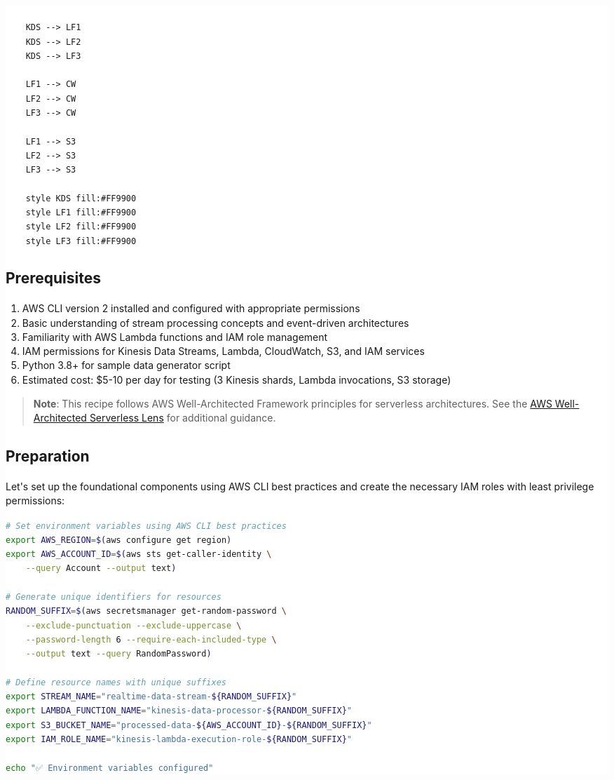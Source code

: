 ```mermaid
    
    KDS --> LF1
    KDS --> LF2
    KDS --> LF3
    
    LF1 --> CW
    LF2 --> CW
    LF3 --> CW
    
    LF1 --> S3
    LF2 --> S3
    LF3 --> S3
    
    style KDS fill:#FF9900
    style LF1 fill:#FF9900
    style LF2 fill:#FF9900
    style LF3 fill:#FF9900
```

## Prerequisites

1. AWS CLI version 2 installed and configured with appropriate permissions
2. Basic understanding of stream processing concepts and event-driven architectures
3. Familiarity with AWS Lambda functions and IAM role management
4. IAM permissions for Kinesis Data Streams, Lambda, CloudWatch, S3, and IAM services
5. Python 3.8+ for sample data generator script
6. Estimated cost: $5-10 per day for testing (3 Kinesis shards, Lambda invocations, S3 storage)

> **Note**: This recipe follows AWS Well-Architected Framework principles for serverless architectures. See the [AWS Well-Architected Serverless Lens](https://docs.aws.amazon.com/wellarchitected/latest/serverless-applications-lens/welcome.html) for additional guidance.

## Preparation

Let's set up the foundational components using AWS CLI best practices and create the necessary IAM roles with least privilege permissions:

```bash
# Set environment variables using AWS CLI best practices
export AWS_REGION=$(aws configure get region)
export AWS_ACCOUNT_ID=$(aws sts get-caller-identity \
    --query Account --output text)

# Generate unique identifiers for resources
RANDOM_SUFFIX=$(aws secretsmanager get-random-password \
    --exclude-punctuation --exclude-uppercase \
    --password-length 6 --require-each-included-type \
    --output text --query RandomPassword)

# Define resource names with unique suffixes
export STREAM_NAME="realtime-data-stream-${RANDOM_SUFFIX}"
export LAMBDA_FUNCTION_NAME="kinesis-data-processor-${RANDOM_SUFFIX}"
export S3_BUCKET_NAME="processed-data-${AWS_ACCOUNT_ID}-${RANDOM_SUFFIX}"
export IAM_ROLE_NAME="kinesis-lambda-execution-role-${RANDOM_SUFFIX}"

echo "✅ Environment variables configured"
```
